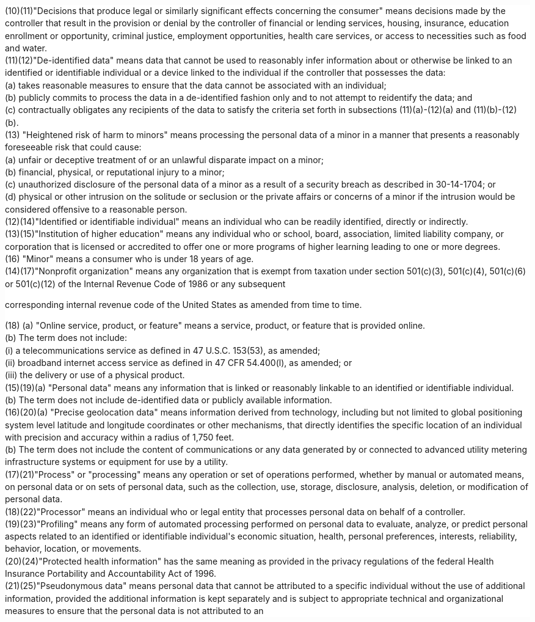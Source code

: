 (10)(11)"Decisions that produce legal or similarly significant effects concerning the consumer" means decisions made by the controller that result in the provision or denial by the controller of financial or lending services, housing, insurance, education enrollment or opportunity, criminal justice, employment opportunities, health care services, or access to necessities such as food and water.  
(11)(12)"De-identified data" means data that cannot be used to reasonably infer information about or otherwise be linked to an identified or identifiable individual or a device linked to the individual if the controller that possesses the data:  
(a) takes reasonable measures to ensure that the data cannot be associated with an individual;  
(b) publicly commits to process the data in a de-identified fashion only and to not attempt to reidentify the data; and  
(c) contractually obligates any recipients of the data to satisfy the criteria set forth in subsections (11)(a)-(12)(a) and (11)(b)-(12)(b).  
(13) "Heightened risk of harm to minors" means processing the personal data of a minor in a manner that presents a reasonably foreseeable risk that could cause:  
(a) unfair or deceptive treatment of or an unlawful disparate impact on a minor;  
(b) financial, physical, or reputational injury to a minor;  
(c) unauthorized disclosure of the personal data of a minor as a result of a security breach as described in 30-14-1704; or  
(d) physical or other intrusion on the solitude or seclusion or the private affairs or concerns of a minor if the intrusion would be considered offensive to a reasonable person.  
(12)(14)"Identified or identifiable individual" means an individual who can be readily identified, directly or indirectly.  
(13)(15)"Institution of higher education" means any individual who or school, board, association, limited liability company, or corporation that is licensed or accredited to offer one or more programs of higher learning leading to one or more degrees.  
(16) "Minor" means a consumer who is under 18 years of age.  
(14)(17)"Nonprofit organization" means any organization that is exempt from taxation under section 501(c)(3), 501(c)(4), 501(c)(6) or 501(c)(12) of the Internal Revenue Code of 1986 or any subsequent

corresponding internal revenue code of the United States as amended from time to time.

(18) (a) "Online service, product, or feature" means a service, product, or feature that is provided online.  
(b) The term does not include:  
(i) a telecommunications service as defined in 47 U.S.C. 153(53), as amended;  
(ii) broadband internet access service as defined in 47 CFR 54.400(l), as amended; or  
(iii) the delivery or use of a physical product.  
(15)(19)(a) "Personal data" means any information that is linked or reasonably linkable to an identified or identifiable individual.  
(b) The term does not include de-identified data or publicly available information.  
(16)(20)(a) "Precise geolocation data" means information derived from technology, including but not limited to global positioning system level latitude and longitude coordinates or other mechanisms, that directly identifies the specific location of an individual with precision and accuracy within a radius of 1,750 feet.  
(b) The term does not include the content of communications or any data generated by or connected to advanced utility metering infrastructure systems or equipment for use by a utility.  
(17)(21)"Process" or "processing" means any operation or set of operations performed, whether by manual or automated means, on personal data or on sets of personal data, such as the collection, use, storage, disclosure, analysis, deletion, or modification of personal data.  
(18)(22)"Processor" means an individual who or legal entity that processes personal data on behalf of a controller.  
(19)(23)"Profiling" means any form of automated processing performed on personal data to evaluate, analyze, or predict personal aspects related to an identified or identifiable individual's economic situation, health, personal preferences, interests, reliability, behavior, location, or movements.  
(20)(24)"Protected health information" has the same meaning as provided in the privacy regulations of the federal Health Insurance Portability and Accountability Act of 1996.  
(21)(25)"Pseudonymous data" means personal data that cannot be attributed to a specific individual without the use of additional information, provided the additional information is kept separately and is subject to appropriate technical and organizational measures to ensure that the personal data is not attributed to an
